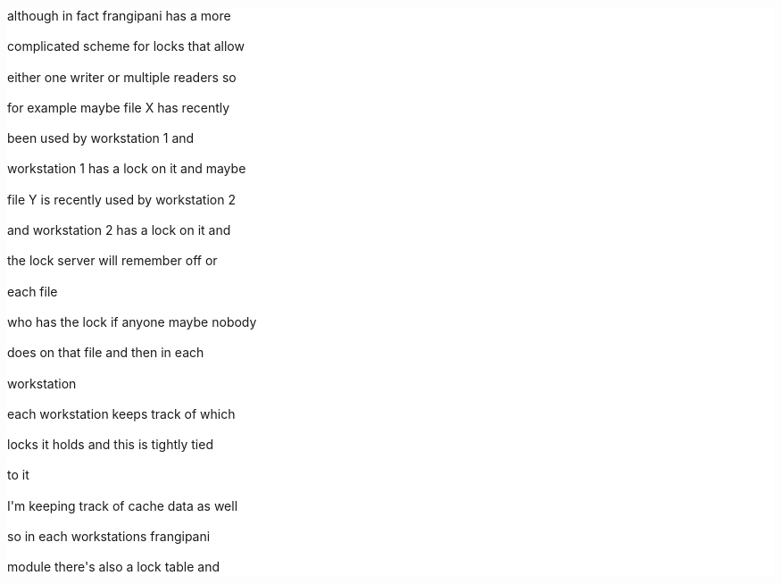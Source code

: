 
although in fact frangipani has a more



complicated scheme for locks that allow



either one writer or multiple readers so



for example maybe file X has recently



been used by workstation 1 and



workstation 1 has a lock on it and maybe



file Y is recently used by workstation 2



and workstation 2 has a lock on it and



the lock server will remember off or



each file



who has the lock if anyone maybe nobody



does on that file and then in each



workstation



each workstation keeps track of which



locks it holds and this is tightly tied



to it



I'm keeping track of cache data as well



so in each workstations frangipani



module there's also a lock table and


